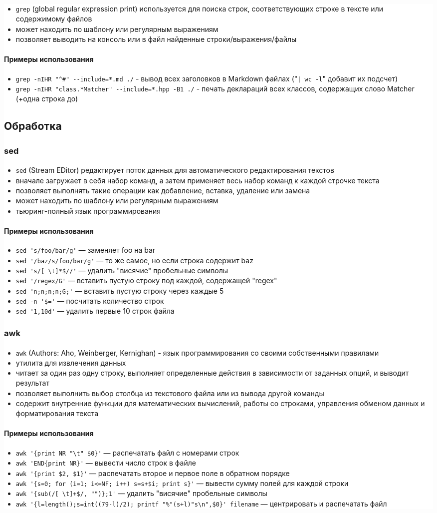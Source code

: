  * `grep` (global regular expression print) используется для поиска строк, соответствующих строке в тексте или содержимому файлов
 * может находить по шаблону или регулярным выражениям
 * позволяет выводить на консоль или в файл найденные строки/выражения/файлы

#### Примеры использования

* `grep -nIHR "^#" --include=*.md ./` - вывод всех заголовков в Markdown файлах ("`| wc -l`" добавит их подсчет)
* `grep -nIHR "class.*Matcher" --include=*.hpp -B1 ./` - печать деклараций всех классов, содержащих слово Matcher (+одна строка до)

## Обработка

### sed
* `sed` (Stream EDitor) редактирует поток данных для автоматического редактирования текстов
* вначале загружает в себя набор команд, а затем применяет весь набор команд к каждой строчке текста
* позволяет выполнять такие операции как добавление, вставка, удаление или замена
* может находить по шаблону или регулярным выражениям
* тьюринг-полный язык программирования

#### Примеры использования

* `sed 's/foo/bar/g'` — заменяет foo на bar
* `sed '/baz/s/foo/bar/g'` — то же самое, но если строка содержит baz
* `sed 's/[ \t]*$//'` — удалить "висячие" пробельные символы
* `sed '/regex/G'` — вставить пустую строку под каждой, содержащей "regex"
* `sed 'n;n;n;n;G;'` — вставить пустую строку через каждые 5
* `sed -n '$='` — посчитать количество строк
* `sed '1,10d'` — удалить первые 10 строк файла

### awk

* `awk` (Authors: Aho, Weinberger, Kernighan) - язык программирования со своими собственными правилами
* утилита для извлечения данных
* читает за один раз одну строку, выполняет определенные действия в зависимости от заданных опций, и выводит результат
* позволяет выполнить выбор столбца из текстового файла или из вывода другой команды
* содержит внутренние функции для математических вычислений, работы со строками, управления обменом данных и форматирования текста

#### Примеры использования

* `awk '{print NR "\t" $0}'` — распечатать файл с номерами строк
* `awk 'END{print NR}'` — вывести число строк в файле
* `awk '{print $2, $1}'` — распечатать второе и первое поле в обратном порядке
* `awk '{s=0; for (i=1; i<=NF; i++) s=s+$i; print s}'` — вывести сумму полей для каждой строки
* `awk '{sub(/[ \t]+$/, "")};1'` — удалить "висячие" пробельные символы
* `awk '{l=length();s=int((79-l)/2); printf "%"(s+l)"s\n",$0}' filename` — центрировать и распечатать файл


[^1]: Все сноски отображаются в конце страницы
[^2]: Просто не так ли?)